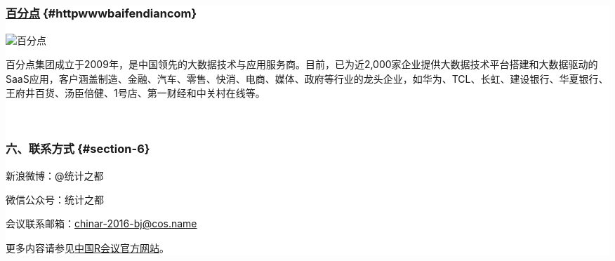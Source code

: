 ### <a class="external" href="http://www.baifendian.com/" target="_blank">百分点</a> {#httpwwwbaifendiancom}

<div class="row">
  <div class="col-md-6 col-md-offset-3">
    <img class="img-responsive center-block" src="http://china-r.org/img/logo-baifendian.jpg" alt="百分点" />
  </div>
</div>

百分点集团成立于2009年，是中国领先的大数据技术与应用服务商。目前，已为近2,000家企业提供大数据技术平台搭建和大数据驱动的SaaS应用，客户涵盖制造、金融、汽车、零售、快消、电商、媒体、政府等行业的龙头企业，如华为、TCL、长虹、建设银行、华夏银行、王府井百货、汤臣倍健、1号店、第一财经和中关村在线等。

&nbsp;

### 六、联系方式 {#section-6}

新浪微博：@统计之都

微信公众号：统计之都

会议联系邮箱：chinar-2016-bj@cos.name

更多内容请参见[中国R会议官方网站](http://china-r.org/bj2016/index.html)。
